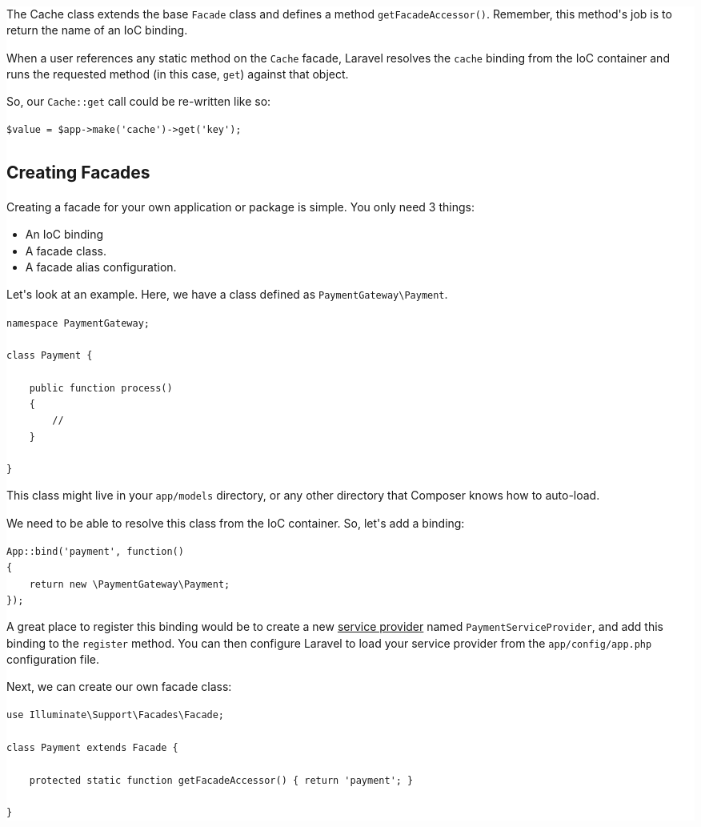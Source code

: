 The Cache class extends the base `Facade` class and defines a method `getFacadeAccessor()`. Remember, this method's job is to return the name of an IoC binding.

When a user references any static method on the `Cache` facade, Laravel resolves the `cache` binding from the IoC container and runs the requested method \(in this case, `get`\) against that object.

So, our `Cache::get` call could be re-written like so:

```text
$value = $app->make('cache')->get('key');
```

## Creating Facades

Creating a facade for your own application or package is simple. You only need 3 things:

* An IoC binding
* A facade class.
* A facade alias configuration.

Let's look at an example. Here, we have a class defined as `PaymentGateway\Payment`.

```text
namespace PaymentGateway;

class Payment {

    public function process()
    {
        //
    }

}
```

This class might live in your `app/models` directory, or any other directory that Composer knows how to auto-load.

We need to be able to resolve this class from the IoC container. So, let's add a binding:

```text
App::bind('payment', function()
{
    return new \PaymentGateway\Payment;
});
```

A great place to register this binding would be to create a new [service provider](https://github.com/bryantyan/laravel4.2docs/tree/f12ffb53f9f16c3968c58e9dd508247dc98deb70/docs/ioc/README.md#service-providers) named `PaymentServiceProvider`, and add this binding to the `register` method. You can then configure Laravel to load your service provider from the `app/config/app.php` configuration file.

Next, we can create our own facade class:

```text
use Illuminate\Support\Facades\Facade;

class Payment extends Facade {

    protected static function getFacadeAccessor() { return 'payment'; }

}
```
